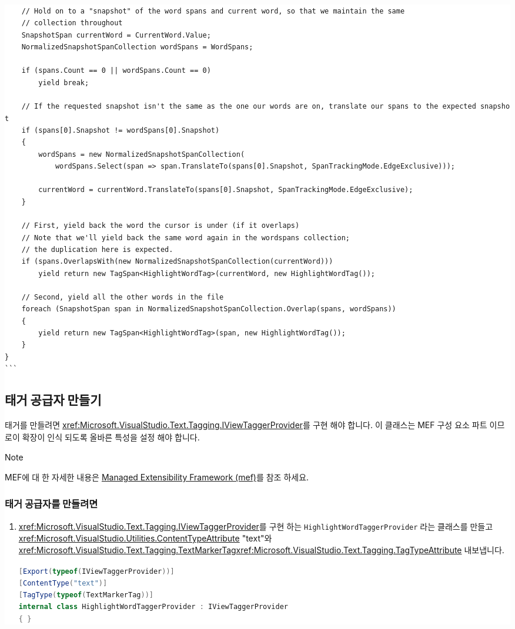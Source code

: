         // Hold on to a "snapshot" of the word spans and current word, so that we maintain the same
        // collection throughout
        SnapshotSpan currentWord = CurrentWord.Value;
        NormalizedSnapshotSpanCollection wordSpans = WordSpans;

        if (spans.Count == 0 || wordSpans.Count == 0)
            yield break;

        // If the requested snapshot isn't the same as the one our words are on, translate our spans to the expected snapshot 
        if (spans[0].Snapshot != wordSpans[0].Snapshot)
        {
            wordSpans = new NormalizedSnapshotSpanCollection(
                wordSpans.Select(span => span.TranslateTo(spans[0].Snapshot, SpanTrackingMode.EdgeExclusive)));

            currentWord = currentWord.TranslateTo(spans[0].Snapshot, SpanTrackingMode.EdgeExclusive);
        }

        // First, yield back the word the cursor is under (if it overlaps) 
        // Note that we'll yield back the same word again in the wordspans collection; 
        // the duplication here is expected. 
        if (spans.OverlapsWith(new NormalizedSnapshotSpanCollection(currentWord)))
            yield return new TagSpan<HighlightWordTag>(currentWord, new HighlightWordTag());

        // Second, yield all the other words in the file 
        foreach (SnapshotSpan span in NormalizedSnapshotSpanCollection.Overlap(spans, wordSpans))
        {
            yield return new TagSpan<HighlightWordTag>(span, new HighlightWordTag());
        }
    }
    ```

## <a name="create-a-tagger-provider"></a>태거 공급자 만들기
 태거를 만들려면 <xref:Microsoft.VisualStudio.Text.Tagging.IViewTaggerProvider>를 구현 해야 합니다. 이 클래스는 MEF 구성 요소 파트 이므로이 확장이 인식 되도록 올바른 특성을 설정 해야 합니다.

> [!NOTE]
> MEF에 대 한 자세한 내용은 [Managed Extensibility Framework (mef)](/dotnet/framework/mef/index)를 참조 하세요.

### <a name="to-create-a-tagger-provider"></a>태거 공급자를 만들려면

1. <xref:Microsoft.VisualStudio.Text.Tagging.IViewTaggerProvider>를 구현 하는 `HighlightWordTaggerProvider` 라는 클래스를 만들고 <xref:Microsoft.VisualStudio.Utilities.ContentTypeAttribute> "text"와 <xref:Microsoft.VisualStudio.Text.Tagging.TextMarkerTag><xref:Microsoft.VisualStudio.Text.Tagging.TagTypeAttribute> 내보냅니다.

    ```csharp
    [Export(typeof(IViewTaggerProvider))]
    [ContentType("text")]
    [TagType(typeof(TextMarkerTag))]
    internal class HighlightWordTaggerProvider : IViewTaggerProvider
    { }
    ```
